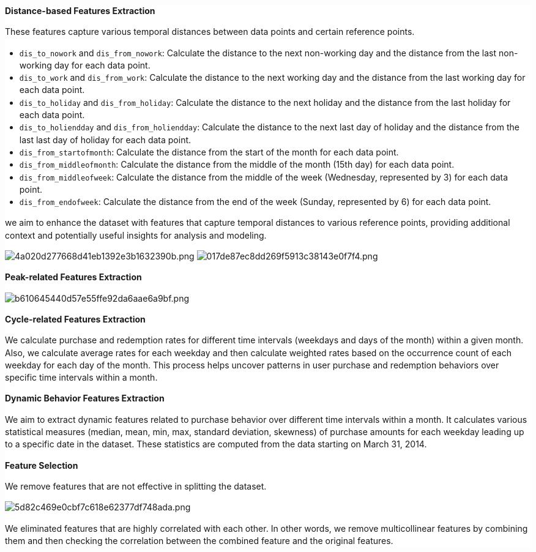 **Distance-based Features Extraction**

These features capture various temporal distances between data points and certain reference points. 

- `dis_to_nowork` and `dis_from_nowork`: Calculate the distance to the next non-working day and the distance from the last non-working day for each data point.
- `dis_to_work` and `dis_from_work`: Calculate the distance to the next working day and the distance from the last working day for each data point.
- `dis_to_holiday` and `dis_from_holiday`: Calculate the distance to the next holiday and the distance from the last holiday for each data point.
- `dis_to_holiendday` and `dis_from_holiendday`: Calculate the distance to the next last day of holiday and the distance from the last last day of holiday for each data point.
- `dis_from_startofmonth`: Calculate the distance from the start of the month for each data point.
- `dis_from_middleofmonth`: Calculate the distance from the middle of the month (15th day) for each data point.
- `dis_from_middleofweek`: Calculate the distance from the middle of the week (Wednesday, represented by 3) for each data point.
- `dis_from_endofweek`: Calculate the distance from the end of the week (Sunday, represented by 6) for each data point.

we aim to enhance the dataset with features that capture temporal distances to various reference points, providing additional context and potentially useful insights for analysis and modeling.

<img src="https://ice.frostsky.com/2023/08/19/4a020d277668d41eb1392e3b1632390b.png" alt="4a020d277668d41eb1392e3b1632390b.png" border="0">

<img src="https://ice.frostsky.com/2023/08/19/017de87ec8dd269f5913c38143e0f7f4.png" alt="017de87ec8dd269f5913c38143e0f7f4.png" border="0">

**Peak-related Features Extraction**

<img src="https://ice.frostsky.com/2023/08/19/b610645440d57e55ffe92da6aae6a9bf.png" alt="b610645440d57e55ffe92da6aae6a9bf.png" border="0">

**Cycle-related Features Extraction**

We calculate purchase and redemption rates for different time intervals (weekdays and days of the month) within a given month. Also, we calculate average rates for each weekday and then calculate weighted rates based on the occurrence count of each weekday for each day of the month. This process helps uncover patterns in user purchase and redemption behaviors over specific time intervals within a month.

**Dynamic Behavior Features Extraction**

We aim to extract dynamic features related to purchase behavior over different time intervals within a month. It calculates various statistical measures (median, mean, min, max, standard deviation, skewness) of purchase amounts for each weekday leading up to a specific date in the dataset. These statistics are computed from the data starting on March 31, 2014. 

**Feature Selection**

We remove features that are not effective in splitting the dataset.

<img src="https://ice.frostsky.com/2023/08/19/5d82c469e0cbf7c618e62377df748ada.png" alt="5d82c469e0cbf7c618e62377df748ada.png" border="0">

We eliminated features that are highly correlated with each other. In other words, we remove multicollinear features by combining them and then checking the correlation between the combined feature and the original features. 
